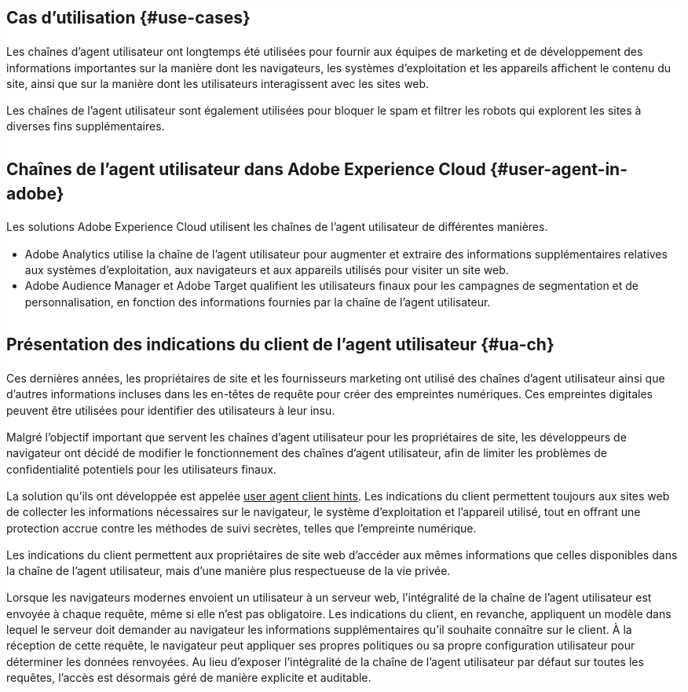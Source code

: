 ## Cas d’utilisation {#use-cases}

Les chaînes d’agent utilisateur ont longtemps été utilisées pour fournir aux équipes de marketing et de développement des informations importantes sur la manière dont les navigateurs, les systèmes d’exploitation et les appareils affichent le contenu du site, ainsi que sur la manière dont les utilisateurs interagissent avec les sites web.

Les chaînes de l’agent utilisateur sont également utilisées pour bloquer le spam et filtrer les robots qui explorent les sites à diverses fins supplémentaires.

## Chaînes de l’agent utilisateur dans Adobe Experience Cloud {#user-agent-in-adobe}

Les solutions Adobe Experience Cloud utilisent les chaînes de l’agent utilisateur de différentes manières.

* Adobe Analytics utilise la chaîne de l’agent utilisateur pour augmenter et extraire des informations supplémentaires relatives aux systèmes d’exploitation, aux navigateurs et aux appareils utilisés pour visiter un site web.
* Adobe Audience Manager et Adobe Target qualifient les utilisateurs finaux pour les campagnes de segmentation et de personnalisation, en fonction des informations fournies par la chaîne de l’agent utilisateur.

## Présentation des indications du client de l’agent utilisateur {#ua-ch}

Ces dernières années, les propriétaires de site et les fournisseurs marketing ont utilisé des chaînes d’agent utilisateur ainsi que d’autres informations incluses dans les en-têtes de requête pour créer des empreintes numériques. Ces empreintes digitales peuvent être utilisées pour identifier des utilisateurs à leur insu.

Malgré l’objectif important que servent les chaînes d’agent utilisateur pour les propriétaires de site, les développeurs de navigateur ont décidé de modifier le fonctionnement des chaînes d’agent utilisateur, afin de limiter les problèmes de confidentialité potentiels pour les utilisateurs finaux.

La solution qu’ils ont développée est appelée [user agent client hints](https://developer.chrome.com/docs/privacy-sandbox/user-agent/). Les indications du client permettent toujours aux sites web de collecter les informations nécessaires sur le navigateur, le système d’exploitation et l’appareil utilisé, tout en offrant une protection accrue contre les méthodes de suivi secrètes, telles que l’empreinte numérique.

Les indications du client permettent aux propriétaires de site web d’accéder aux mêmes informations que celles disponibles dans la chaîne de l’agent utilisateur, mais d’une manière plus respectueuse de la vie privée.

Lorsque les navigateurs modernes envoient un utilisateur à un serveur web, l’intégralité de la chaîne de l’agent utilisateur est envoyée à chaque requête, même si elle n’est pas obligatoire. Les indications du client, en revanche, appliquent un modèle dans lequel le serveur doit demander au navigateur les informations supplémentaires qu’il souhaite connaître sur le client. À la réception de cette requête, le navigateur peut appliquer ses propres politiques ou sa propre configuration utilisateur pour déterminer les données renvoyées. Au lieu d’exposer l’intégralité de la chaîne de l’agent utilisateur par défaut sur toutes les requêtes, l’accès est désormais géré de manière explicite et auditable.
